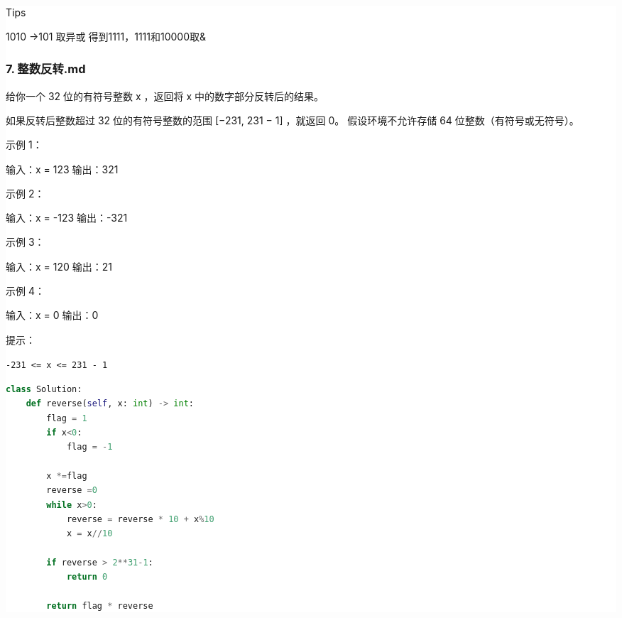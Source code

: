 

Tips

1010 ->101 取异或 得到1111，1111和10000取& 
### 7. 整数反转.md
给你一个 32 位的有符号整数 x ，返回将 x 中的数字部分反转后的结果。

如果反转后整数超过 32 位的有符号整数的范围 [−231,  231 − 1] ，就返回 0。
假设环境不允许存储 64 位整数（有符号或无符号）。

 

示例 1：

输入：x = 123
输出：321

示例 2：

输入：x = -123
输出：-321

示例 3：

输入：x = 120
输出：21

示例 4：

输入：x = 0
输出：0

 

提示：

    -231 <= x <= 231 - 1



```python
class Solution:
    def reverse(self, x: int) -> int:
        flag = 1 
        if x<0:
            flag = -1

        x *=flag 
        reverse =0 
        while x>0:
            reverse = reverse * 10 + x%10
            x = x//10
        
        if reverse > 2**31-1:
            return 0 
        
        return flag * reverse
```

